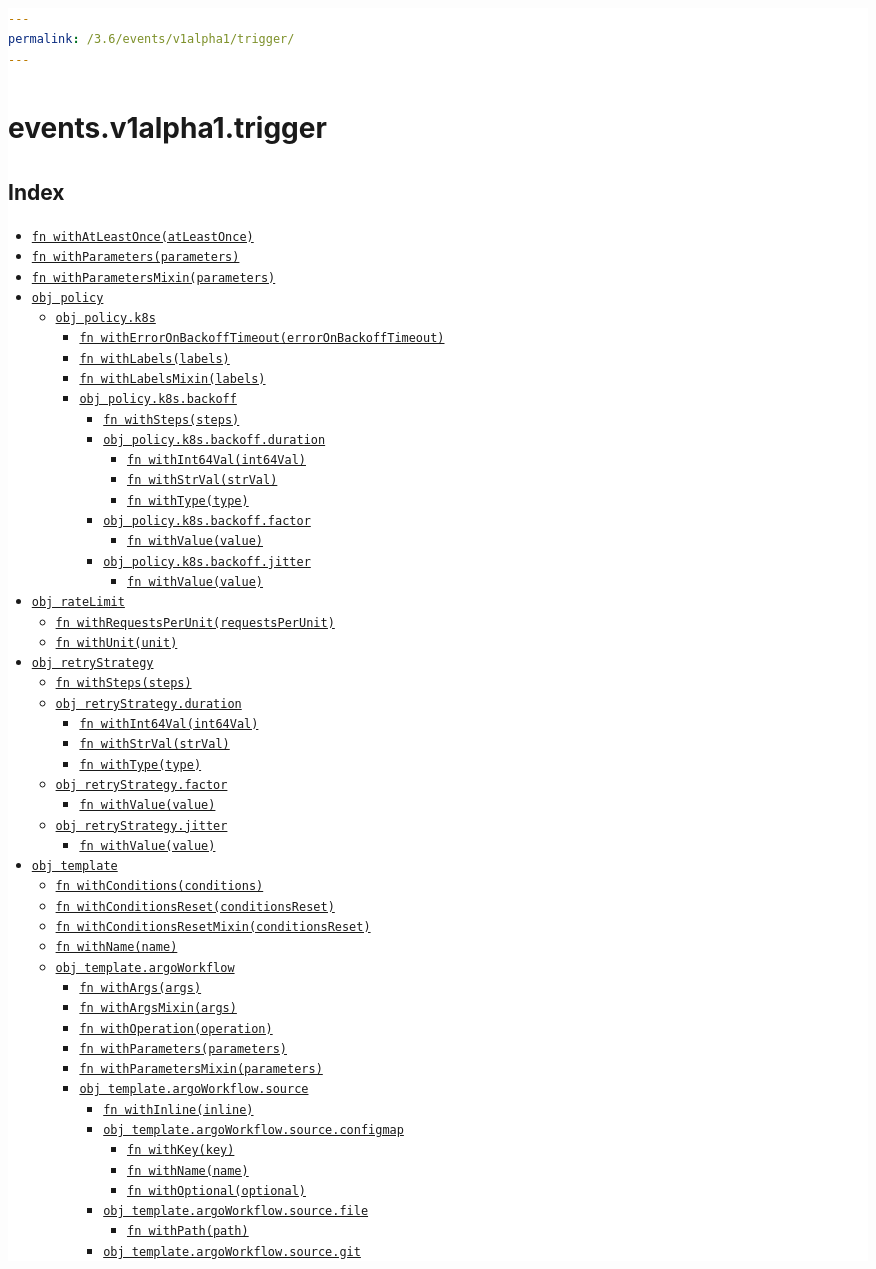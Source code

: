 ```yaml
---
permalink: /3.6/events/v1alpha1/trigger/
---
```


# events.v1alpha1.trigger



## Index

* [`fn withAtLeastOnce(atLeastOnce)`](#fn-withatleastonce)
* [`fn withParameters(parameters)`](#fn-withparameters)
* [`fn withParametersMixin(parameters)`](#fn-withparametersmixin)
* [`obj policy`](#obj-policy)
  * [`obj policy.k8s`](#obj-policyk8s)
    * [`fn withErrorOnBackoffTimeout(errorOnBackoffTimeout)`](#fn-policyk8switherroronbackofftimeout)
    * [`fn withLabels(labels)`](#fn-policyk8swithlabels)
    * [`fn withLabelsMixin(labels)`](#fn-policyk8swithlabelsmixin)
    * [`obj policy.k8s.backoff`](#obj-policyk8sbackoff)
      * [`fn withSteps(steps)`](#fn-policyk8sbackoffwithsteps)
      * [`obj policy.k8s.backoff.duration`](#obj-policyk8sbackoffduration)
        * [`fn withInt64Val(int64Val)`](#fn-policyk8sbackoffdurationwithint64val)
        * [`fn withStrVal(strVal)`](#fn-policyk8sbackoffdurationwithstrval)
        * [`fn withType(type)`](#fn-policyk8sbackoffdurationwithtype)
      * [`obj policy.k8s.backoff.factor`](#obj-policyk8sbackofffactor)
        * [`fn withValue(value)`](#fn-policyk8sbackofffactorwithvalue)
      * [`obj policy.k8s.backoff.jitter`](#obj-policyk8sbackoffjitter)
        * [`fn withValue(value)`](#fn-policyk8sbackoffjitterwithvalue)
* [`obj rateLimit`](#obj-ratelimit)
  * [`fn withRequestsPerUnit(requestsPerUnit)`](#fn-ratelimitwithrequestsperunit)
  * [`fn withUnit(unit)`](#fn-ratelimitwithunit)
* [`obj retryStrategy`](#obj-retrystrategy)
  * [`fn withSteps(steps)`](#fn-retrystrategywithsteps)
  * [`obj retryStrategy.duration`](#obj-retrystrategyduration)
    * [`fn withInt64Val(int64Val)`](#fn-retrystrategydurationwithint64val)
    * [`fn withStrVal(strVal)`](#fn-retrystrategydurationwithstrval)
    * [`fn withType(type)`](#fn-retrystrategydurationwithtype)
  * [`obj retryStrategy.factor`](#obj-retrystrategyfactor)
    * [`fn withValue(value)`](#fn-retrystrategyfactorwithvalue)
  * [`obj retryStrategy.jitter`](#obj-retrystrategyjitter)
    * [`fn withValue(value)`](#fn-retrystrategyjitterwithvalue)
* [`obj template`](#obj-template)
  * [`fn withConditions(conditions)`](#fn-templatewithconditions)
  * [`fn withConditionsReset(conditionsReset)`](#fn-templatewithconditionsreset)
  * [`fn withConditionsResetMixin(conditionsReset)`](#fn-templatewithconditionsresetmixin)
  * [`fn withName(name)`](#fn-templatewithname)
  * [`obj template.argoWorkflow`](#obj-templateargoworkflow)
    * [`fn withArgs(args)`](#fn-templateargoworkflowwithargs)
    * [`fn withArgsMixin(args)`](#fn-templateargoworkflowwithargsmixin)
    * [`fn withOperation(operation)`](#fn-templateargoworkflowwithoperation)
    * [`fn withParameters(parameters)`](#fn-templateargoworkflowwithparameters)
    * [`fn withParametersMixin(parameters)`](#fn-templateargoworkflowwithparametersmixin)
    * [`obj template.argoWorkflow.source`](#obj-templateargoworkflowsource)
      * [`fn withInline(inline)`](#fn-templateargoworkflowsourcewithinline)
      * [`obj template.argoWorkflow.source.configmap`](#obj-templateargoworkflowsourceconfigmap)
        * [`fn withKey(key)`](#fn-templateargoworkflowsourceconfigmapwithkey)
        * [`fn withName(name)`](#fn-templateargoworkflowsourceconfigmapwithname)
        * [`fn withOptional(optional)`](#fn-templateargoworkflowsourceconfigmapwithoptional)
      * [`obj template.argoWorkflow.source.file`](#obj-templateargoworkflowsourcefile)
        * [`fn withPath(path)`](#fn-templateargoworkflowsourcefilewithpath)
      * [`obj template.argoWorkflow.source.git`](#obj-templateargoworkflowsourcegit)